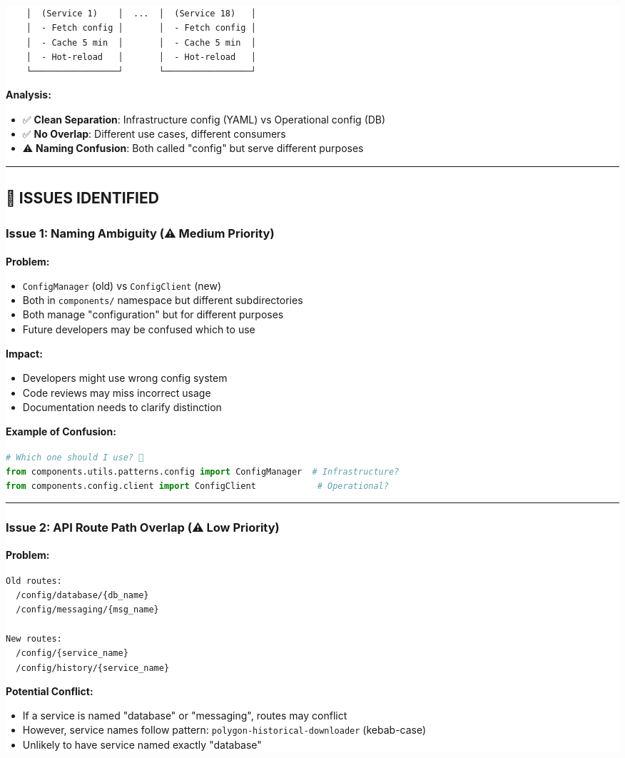 ```
    │  (Service 1)    │  ...  │  (Service 18)   │
    │  - Fetch config │       │  - Fetch config │
    │  - Cache 5 min  │       │  - Cache 5 min  │
    │  - Hot-reload   │       │  - Hot-reload   │
    └─────────────────┘       └─────────────────┘
```

**Analysis:**
- ✅ **Clean Separation**: Infrastructure config (YAML) vs Operational config (DB)
- ✅ **No Overlap**: Different use cases, different consumers
- ⚠️ **Naming Confusion**: Both called "config" but serve different purposes

---

## 🚨 ISSUES IDENTIFIED

### **Issue 1: Naming Ambiguity** (⚠️ Medium Priority)

**Problem:**
- `ConfigManager` (old) vs `ConfigClient` (new)
- Both in `components/` namespace but different subdirectories
- Both manage "configuration" but for different purposes
- Future developers may be confused which to use

**Impact:**
- Developers might use wrong config system
- Code reviews may miss incorrect usage
- Documentation needs to clarify distinction

**Example of Confusion:**
```python
# Which one should I use? 🤔
from components.utils.patterns.config import ConfigManager  # Infrastructure?
from components.config.client import ConfigClient            # Operational?
```

---

### **Issue 2: API Route Path Overlap** (⚠️ Low Priority)

**Problem:**
```
Old routes:
  /config/database/{db_name}
  /config/messaging/{msg_name}

New routes:
  /config/{service_name}
  /config/history/{service_name}
```

**Potential Conflict:**
- If a service is named "database" or "messaging", routes may conflict
- However, service names follow pattern: `polygon-historical-downloader` (kebab-case)
- Unlikely to have service named exactly "database"
